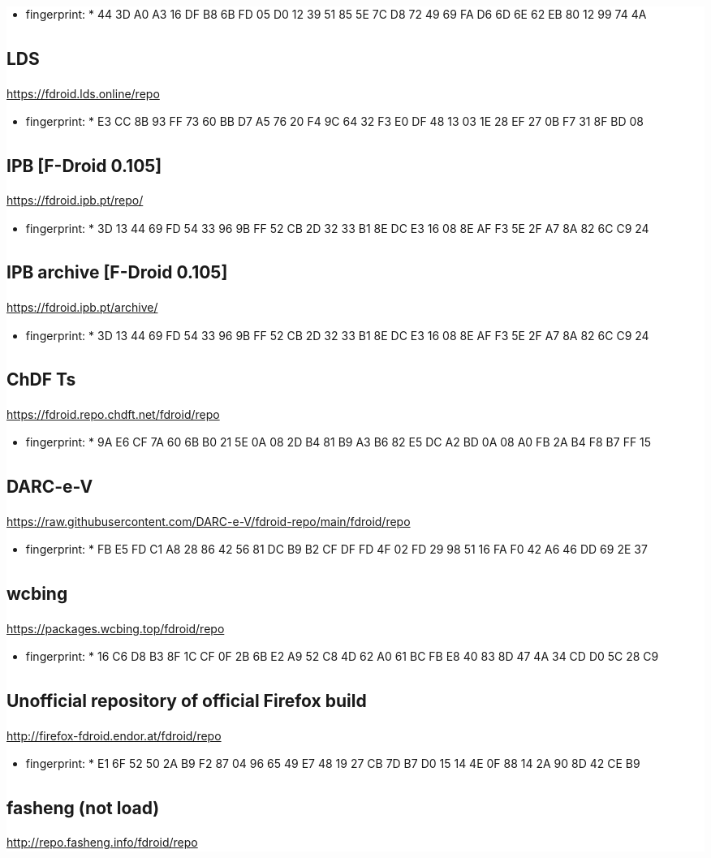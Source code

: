 * fingerprint: *
44 3D A0 A3 16 DF B8 6B FD 05 D0 12 39 51 85 5E 7C D8 72 49 69 FA D6 6D 6E 62 EB 80 12 99 74 4A


## LDS
https://fdroid.lds.online/repo

* fingerprint: *
E3 CC 8B 93 FF 73 60 BB D7 A5 76 20 F4 9C 64 32 F3 E0 DF 48 13 03 1E 28 EF 27 0B F7 31 8F BD 08


## IPB [F-Droid 0.105]
https://fdroid.ipb.pt/repo/

* fingerprint: *
3D 13 44 69 FD 54 33 96 9B FF 52 CB 2D 32 33 B1 8E DC E3 16 08 8E AF F3 5E 2F A7 8A 82 6C C9 24


## IPB archive [F-Droid 0.105]
https://fdroid.ipb.pt/archive/

* fingerprint: *
3D 13 44 69 FD 54 33 96 9B FF 52 CB 2D 32 33 B1 8E DC E3 16 08 8E AF F3 5E 2F A7 8A 82 6C C9 24


## ChDF Ts
https://fdroid.repo.chdft.net/fdroid/repo

* fingerprint: *
9A E6 CF 7A 60 6B B0 21 5E 0A 08 2D B4 81 B9 A3 B6 82 E5 DC A2 BD 0A 08 A0 FB 2A B4 F8 B7 FF 15


## DARC-e-V
https://raw.githubusercontent.com/DARC-e-V/fdroid-repo/main/fdroid/repo

* fingerprint: *
FB E5 FD C1 A8 28 86 42 56 81 DC B9 B2 CF DF FD 4F 02 FD 29 98 51 16 FA F0 42 A6 46 DD 69 2E 37


## wcbing
https://packages.wcbing.top/fdroid/repo

* fingerprint: *
16 C6 D8 B3 8F 1C CF 0F 2B 6B E2 A9 52 C8 4D 62 A0 61 BC FB E8 40 83 8D 47 4A 34 CD D0 5C 28 C9


## Unofficial repository of official Firefox build
http://firefox-fdroid.endor.at/fdroid/repo

* fingerprint: *
E1 6F 52 50 2A B9 F2 87 04 96 65 49 E7 48 19 27 CB 7D B7 D0 15 14 4E 0F 88 14 2A 90 8D 42 CE B9


## fasheng (not load)
http://repo.fasheng.info/fdroid/repo
